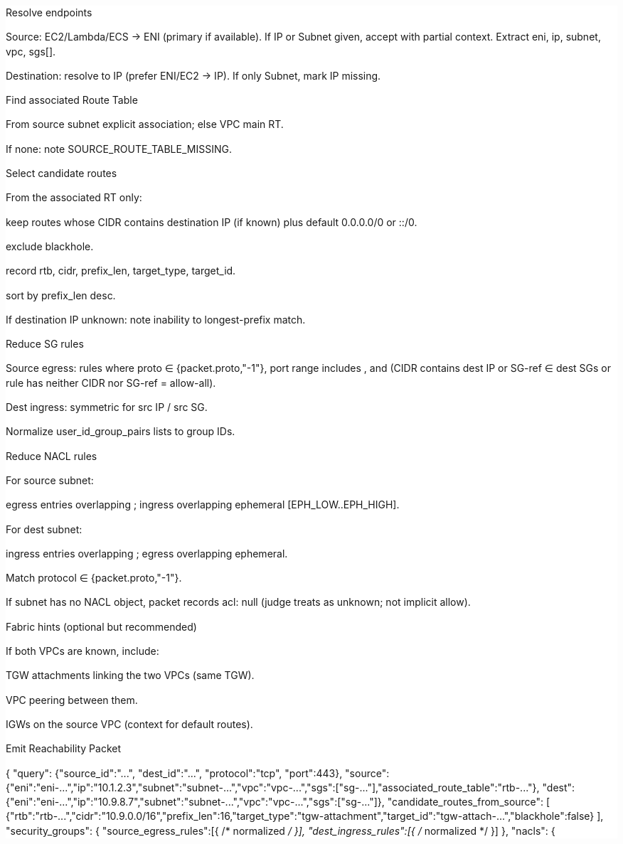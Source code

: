 Resolve endpoints

Source: EC2/Lambda/ECS → ENI (primary if available). If IP or Subnet given, accept with partial context. Extract eni, ip, subnet, vpc, sgs[].

Destination: resolve to IP (prefer ENI/EC2 → IP). If only Subnet, mark IP missing.

Find associated Route Table

From source subnet explicit association; else VPC main RT.

If none: note SOURCE_ROUTE_TABLE_MISSING.

Select candidate routes

From the associated RT only:

keep routes whose CIDR contains destination IP (if known) plus default 0.0.0.0/0 or ::/0.

exclude blackhole.

record rtb, cidr, prefix_len, target_type, target_id.

sort by prefix_len desc.

If destination IP unknown: note inability to longest-prefix match.

Reduce SG rules

Source egress: rules where proto ∈ {packet.proto,"-1"}, port range includes <port>, and (CIDR contains dest IP or SG-ref ∈ dest SGs or rule has neither CIDR nor SG-ref = allow-all).

Dest ingress: symmetric for src IP / src SG.

Normalize user_id_group_pairs lists to group IDs.

Reduce NACL rules

For source subnet:

egress entries overlapping <port>; ingress overlapping ephemeral [EPH_LOW..EPH_HIGH].

For dest subnet:

ingress entries overlapping <port>; egress overlapping ephemeral.

Match protocol ∈ {packet.proto,"-1"}.

If subnet has no NACL object, packet records acl: null (judge treats as unknown; not implicit allow).

Fabric hints (optional but recommended)

If both VPCs are known, include:

TGW attachments linking the two VPCs (same TGW).

VPC peering between them.

IGWs on the source VPC (context for default routes).

Emit Reachability Packet

{
  "query": {"source_id":"...", "dest_id":"...", "protocol":"tcp", "port":443},
  "source": {"eni":"eni-...","ip":"10.1.2.3","subnet":"subnet-...","vpc":"vpc-...","sgs":["sg-..."],"associated_route_table":"rtb-..."},
  "dest":   {"eni":"eni-...","ip":"10.9.8.7","subnet":"subnet-...","vpc":"vpc-...","sgs":["sg-..."]},
  "candidate_routes_from_source": [
    {"rtb":"rtb-...","cidr":"10.9.0.0/16","prefix_len":16,"target_type":"tgw-attachment","target_id":"tgw-attach-...","blackhole":false}
  ],
  "security_groups": {
    "source_egress_rules":[{ /* normalized */ }],
    "dest_ingress_rules":[{ /* normalized */ }]
  },
  "nacls": {